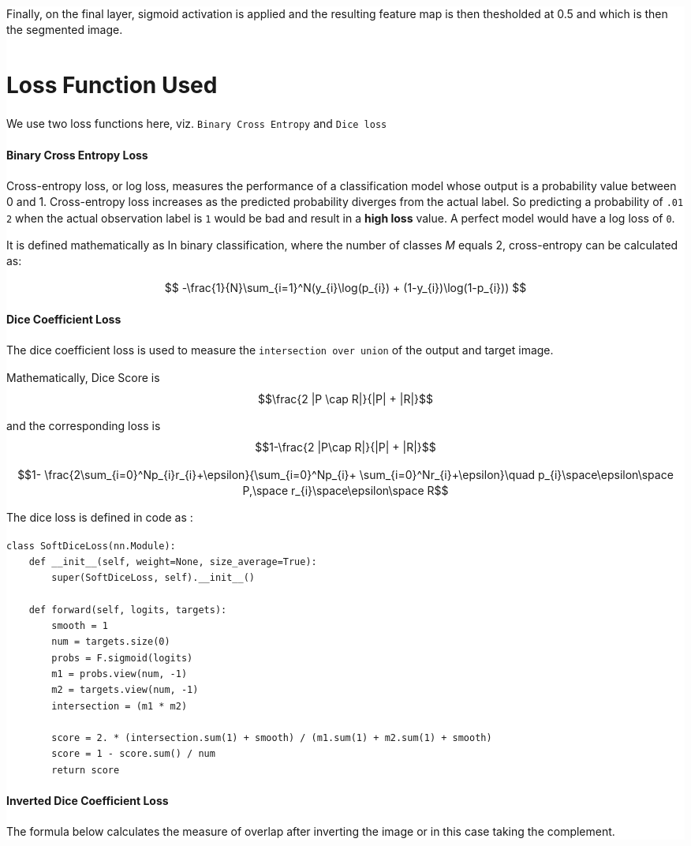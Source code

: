 Finally, on the final layer, sigmoid activation is applied and the resulting feature map is then thesholded at 0.5 and which is then the segmented image. 

# Loss Function Used 
We use two loss functions here, viz. `Binary Cross Entropy` and `Dice loss`

#### Binary Cross Entropy Loss
Cross-entropy loss, or log loss, measures the performance of a classification model whose output is a probability value between 0 and 1. Cross-entropy loss increases as the predicted probability diverges from the actual label. So predicting a probability of `.012` when the actual observation label is `1` would be bad and result in a **high loss** value. A perfect model would have a log loss of `0`.

It is defined mathematically as
In binary classification, where the number of classes  $M$  equals 2, cross-entropy can be calculated as:

$$
-\frac{1}{N}\sum_{i=1}^N(y_{i}\log(p_{i}) + (1-y_{i})\log(1-p_{i}))
$$

#### Dice Coefficient Loss
The dice coefficient loss is used to measure the `intersection over union` of the output and target image. 

Mathematically, Dice Score is 
$$\frac{2 |P \cap R|}{|P| + |R|}$$

and the corresponding loss is
$$1-\frac{2 |P\cap R|}{|P| + |R|}$$

$$1- \frac{2\sum_{i=0}^Np_{i}r_{i}+\epsilon}{\sum_{i=0}^Np_{i}+ \sum_{i=0}^Nr_{i}+\epsilon}\quad p_{i}\space\epsilon\space P,\space r_{i}\space\epsilon\space R$$

The dice loss is defined in code as :

    
	class SoftDiceLoss(nn.Module):
	    def __init__(self, weight=None, size_average=True):
	        super(SoftDiceLoss, self).__init__()

	    def forward(self, logits, targets):
	        smooth = 1
	        num = targets.size(0)
	        probs = F.sigmoid(logits)
	        m1 = probs.view(num, -1)
	        m2 = targets.view(num, -1)
	        intersection = (m1 * m2)

	        score = 2. * (intersection.sum(1) + smooth) / (m1.sum(1) + m2.sum(1) + smooth)
	        score = 1 - score.sum() / num
	        return score
   
 #### Inverted Dice Coefficient Loss
 The formula below calculates the measure of overlap after inverting the image or in this case taking the complement.
